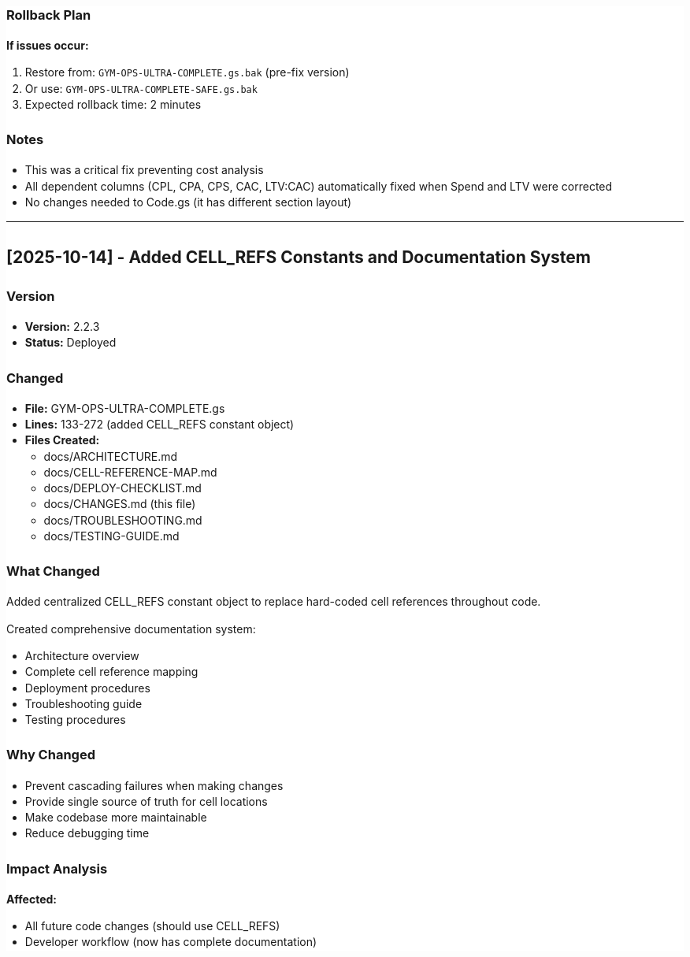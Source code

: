 ### Rollback Plan
**If issues occur:**
1. Restore from: `GYM-OPS-ULTRA-COMPLETE.gs.bak` (pre-fix version)
2. Or use: `GYM-OPS-ULTRA-COMPLETE-SAFE.gs.bak`
3. Expected rollback time: 2 minutes

### Notes
- This was a critical fix preventing cost analysis
- All dependent columns (CPL, CPA, CPS, CAC, LTV:CAC) automatically fixed when Spend and LTV were corrected
- No changes needed to Code.gs (it has different section layout)

---

## [2025-10-14] - Added CELL_REFS Constants and Documentation System

### Version
- **Version:** 2.2.3
- **Status:** Deployed

### Changed
- **File:** GYM-OPS-ULTRA-COMPLETE.gs
- **Lines:** 133-272 (added CELL_REFS constant object)
- **Files Created:**
  - docs/ARCHITECTURE.md
  - docs/CELL-REFERENCE-MAP.md
  - docs/DEPLOY-CHECKLIST.md
  - docs/CHANGES.md (this file)
  - docs/TROUBLESHOOTING.md
  - docs/TESTING-GUIDE.md

### What Changed
Added centralized CELL_REFS constant object to replace hard-coded cell references throughout code.

Created comprehensive documentation system:
- Architecture overview
- Complete cell reference mapping
- Deployment procedures
- Troubleshooting guide
- Testing procedures

### Why Changed
- Prevent cascading failures when making changes
- Provide single source of truth for cell locations
- Make codebase more maintainable
- Reduce debugging time

### Impact Analysis
**Affected:**
- All future code changes (should use CELL_REFS)
- Developer workflow (now has complete documentation)
